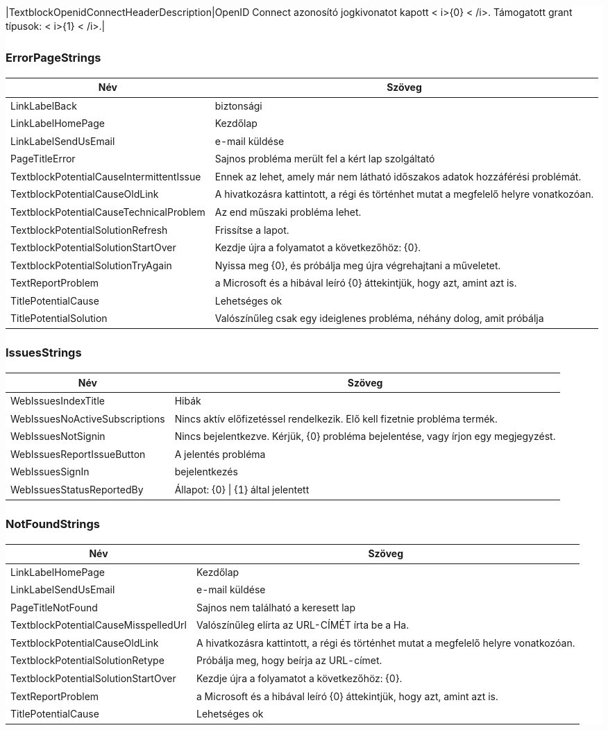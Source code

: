 |TextblockOpenidConnectHeaderDescription|OpenID Connect azonosító jogkivonatot kapott < i\>{0} < /i\>. Támogatott grant típusok: < i\>{1} < /i\>.|  
  
###  <a name="ErrorPageStrings"></a>ErrorPageStrings  
  
|Név|Szöveg|  
|----------|----------|  
|LinkLabelBack|biztonsági|  
|LinkLabelHomePage|Kezdőlap|  
|LinkLabelSendUsEmail|e-mail küldése|  
|PageTitleError|Sajnos probléma merült fel a kért lap szolgáltató|  
|TextblockPotentialCauseIntermittentIssue|Ennek az lehet, amely már nem látható időszakos adatok hozzáférési problémát.|  
|TextblockPotentialCauseOldLink|A hivatkozásra kattintott, a régi és történhet mutat a megfelelő helyre vonatkozóan.|  
|TextblockPotentialCauseTechnicalProblem|Az end műszaki probléma lehet.|  
|TextblockPotentialSolutionRefresh|Frissítse a lapot.|  
|TextblockPotentialSolutionStartOver|Kezdje újra a folyamatot a következőhöz: {0}.|  
|TextblockPotentialSolutionTryAgain|Nyissa meg {0}, és próbálja meg újra végrehajtani a műveletet.|  
|TextReportProblem|a Microsoft és a hibával leíró {0} áttekintjük, hogy azt, amint azt is.|  
|TitlePotentialCause|Lehetséges ok|  
|TitlePotentialSolution|Valószínűleg csak egy ideiglenes probléma, néhány dolog, amit próbálja|  
  
###  <a name="IssuesStrings"></a>IssuesStrings  
  
|Név|Szöveg|  
|----------|----------|  
|WebIssuesIndexTitle|Hibák|  
|WebIssuesNoActiveSubscriptions|Nincs aktív előfizetéssel rendelkezik. Elő kell fizetnie probléma termék.|  
|WebIssuesNotSignin|Nincs bejelentkezve. Kérjük, {0} probléma bejelentése, vagy írjon egy megjegyzést.|  
|WebIssuesReportIssueButton|A jelentés probléma|  
|WebIssuesSignIn|bejelentkezés|  
|WebIssuesStatusReportedBy|Állapot: {0} &#124; {1} által jelentett|  
  
###  <a name="NotFoundStrings"></a>NotFoundStrings  
  
|Név|Szöveg|  
|----------|----------|  
|LinkLabelHomePage|Kezdőlap|  
|LinkLabelSendUsEmail|e-mail küldése|  
|PageTitleNotFound|Sajnos nem található a keresett lap|  
|TextblockPotentialCauseMisspelledUrl|Valószínűleg elírta az URL-CÍMÉT írta be a Ha.|  
|TextblockPotentialCauseOldLink|A hivatkozásra kattintott, a régi és történhet mutat a megfelelő helyre vonatkozóan.|  
|TextblockPotentialSolutionRetype|Próbálja meg, hogy beírja az URL-címet.|  
|TextblockPotentialSolutionStartOver|Kezdje újra a folyamatot a következőhöz: {0}.|  
|TextReportProblem|a Microsoft és a hibával leíró {0} áttekintjük, hogy azt, amint azt is.|  
|TitlePotentialCause|Lehetséges ok|  